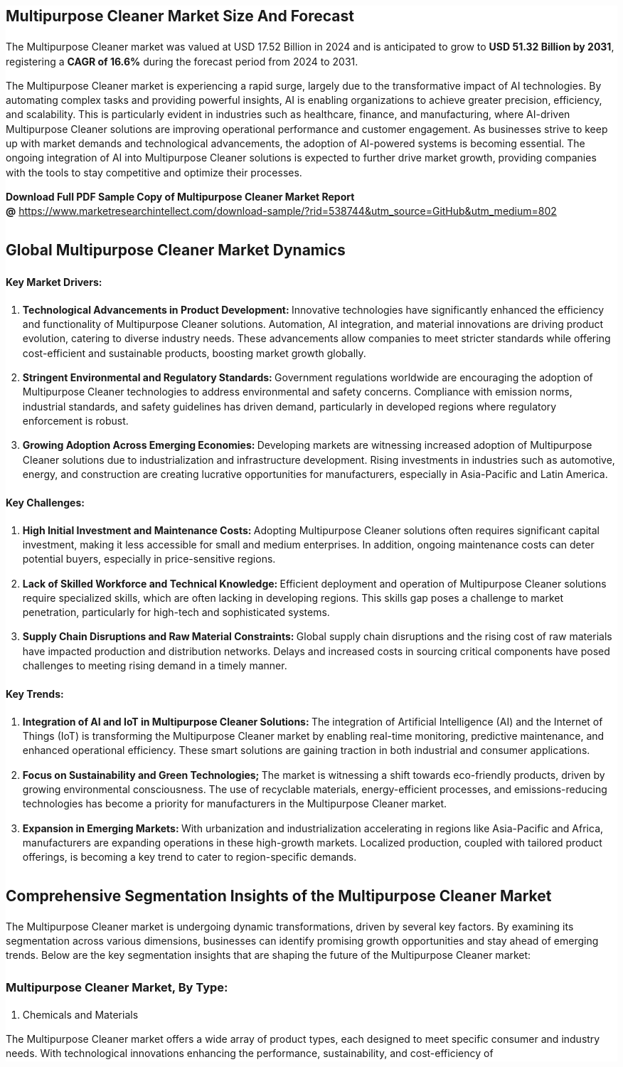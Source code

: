 <h2>Multipurpose Cleaner Market Size And Forecast</h2><p>The Multipurpose Cleaner market was valued at USD 17.52 Billion in 2024 and is anticipated to grow to <strong>USD 51.32 Billion by 2031</strong>, registering a <strong>CAGR of 16.6%</strong> during the forecast period from 2024 to 2031.</p><p>The Multipurpose Cleaner market is experiencing a rapid surge, largely due to the transformative impact of AI technologies. By automating complex tasks and providing powerful insights, AI is enabling organizations to achieve greater precision, efficiency, and scalability. This is particularly evident in industries such as healthcare, finance, and manufacturing, where AI-driven Multipurpose Cleaner solutions are improving operational performance and customer engagement. As businesses strive to keep up with market demands and technological advancements, the adoption of AI-powered systems is becoming essential. The ongoing integration of AI into Multipurpose Cleaner solutions is expected to further drive market growth, providing companies with the tools to stay competitive and optimize their processes.</p><p><strong>Download Full PDF Sample Copy of Multipurpose Cleaner Market Report @</strong>&nbsp;<a href="https://www.marketresearchintellect.com/download-sample/?rid=538744&amp;utm_source=GitHub&amp;utm_medium=802">https://www.marketresearchintellect.com/download-sample/?rid=538744&amp;utm_source=GitHub&amp;utm_medium=802</a></p><h2>Global Multipurpose Cleaner Market Dynamics</h2><h4><strong>Key Market Drivers:</strong></h4><ol><li><p><strong>Technological Advancements in Product Development:&nbsp;</strong>Innovative technologies have significantly enhanced the efficiency and functionality of Multipurpose Cleaner solutions. Automation, AI integration, and material innovations are driving product evolution, catering to diverse industry needs. These advancements allow companies to meet stricter standards while offering cost-efficient and sustainable products, boosting market growth globally.</p></li><li><p><strong>Stringent Environmental and Regulatory Standards:&nbsp;</strong>Government regulations worldwide are encouraging the adoption of Multipurpose Cleaner technologies to address environmental and safety concerns. Compliance with emission norms, industrial standards, and safety guidelines has driven demand, particularly in developed regions where regulatory enforcement is robust.</p></li><li><p><strong>Growing Adoption Across Emerging Economies:&nbsp;</strong>Developing markets are witnessing increased adoption of Multipurpose Cleaner solutions due to industrialization and infrastructure development. Rising investments in industries such as automotive, energy, and construction are creating lucrative opportunities for manufacturers, especially in Asia-Pacific and Latin America.</p></li></ol><h4><strong>Key Challenges:</strong></h4><ol><li><p><strong>High Initial Investment and Maintenance Costs:&nbsp;</strong>Adopting Multipurpose Cleaner solutions often requires significant capital investment, making it less accessible for small and medium enterprises. In addition, ongoing maintenance costs can deter potential buyers, especially in price-sensitive regions.</p></li><li><p><strong>Lack of Skilled Workforce and Technical Knowledge:&nbsp;</strong>Efficient deployment and operation of Multipurpose Cleaner solutions require specialized skills, which are often lacking in developing regions. This skills gap poses a challenge to market penetration, particularly for high-tech and sophisticated systems.</p></li><li><p><strong>Supply Chain Disruptions and Raw Material Constraints:&nbsp;</strong>Global supply chain disruptions and the rising cost of raw materials have impacted production and distribution networks. Delays and increased costs in sourcing critical components have posed challenges to meeting rising demand in a timely manner.</p></li></ol><h4><strong>Key Trends:</strong></h4><ol><li><p><strong>Integration of AI and IoT in Multipurpose Cleaner Solutions:&nbsp;</strong>The integration of Artificial Intelligence (AI) and the Internet of Things (IoT) is transforming the Multipurpose Cleaner market by enabling real-time monitoring, predictive maintenance, and enhanced operational efficiency. These smart solutions are gaining traction in both industrial and consumer applications.</p></li><li><p><strong>Focus on Sustainability and Green Technologies;&nbsp;</strong>The market is witnessing a shift towards eco-friendly products, driven by growing environmental consciousness. The use of recyclable materials, energy-efficient processes, and emissions-reducing technologies has become a priority for manufacturers in the Multipurpose Cleaner market.</p></li><li><p><strong>Expansion in Emerging Markets:&nbsp;</strong>With urbanization and industrialization accelerating in regions like Asia-Pacific and Africa, manufacturers are expanding operations in these high-growth markets. Localized production, coupled with tailored product offerings, is becoming a key trend to cater to region-specific demands.</p></li></ol><div class="article-main__content" data-test-id="publishing-text-block"><h2>Comprehensive Segmentation Insights of the Multipurpose Cleaner Market</h2><p>The Multipurpose Cleaner market is undergoing dynamic transformations, driven by several key factors. By examining its segmentation across various dimensions, businesses can identify promising growth opportunities and stay ahead of emerging trends. Below are the key segmentation insights that are shaping the future of the Multipurpose Cleaner market:</p><h3><strong>Multipurpose Cleaner Market, By Type:<br /></strong></h3><ol><li>Chemicals and Materials</li></ol><p>The Multipurpose Cleaner market offers a wide array of product types, each designed to meet specific consumer and industry needs. With technological innovations enhancing the performance, sustainability, and cost-efficiency of